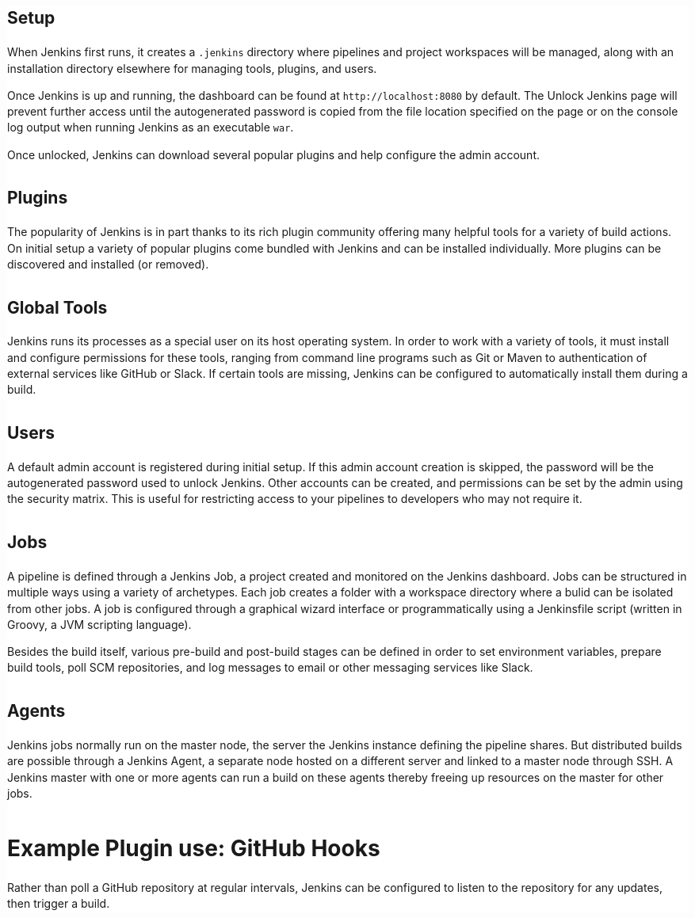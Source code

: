 ## Setup
When Jenkins first runs, it creates a `.jenkins` directory where pipelines and project workspaces will be managed, along with an installation directory elsewhere for managing tools, plugins, and users.

Once Jenkins is up and running, the dashboard can be found at `http://localhost:8080` by default. The Unlock Jenkins page will prevent further access until the autogenerated password is copied from the file location specified on the page or on the console log output when running Jenkins as an executable `war`.

Once unlocked, Jenkins can download several popular plugins and help configure the admin account.

## Plugins
The popularity of Jenkins is in part thanks to its rich plugin community offering many helpful tools for a variety of build actions. On initial setup a variety of popular plugins come bundled with Jenkins and can be installed individually. More plugins can be discovered and installed (or removed).

## Global Tools
Jenkins runs its processes as a special user on its host operating system. In order to work with a variety of tools, it must install and configure permissions for these tools, ranging from command line programs such as Git or Maven to authentication of external services like GitHub or Slack. If certain tools are missing, Jenkins can be configured to automatically install them during a build.

## Users
A default admin account is registered during initial setup. If this admin account creation is skipped, the password will be the autogenerated password used to unlock Jenkins. Other accounts can be created, and permissions can be set by the admin using the security matrix. This is useful for restricting access to your pipelines to developers who may not require it.

## Jobs
A pipeline is defined through a Jenkins Job, a project created and monitored on the Jenkins dashboard. Jobs can be structured in multiple ways using a variety of archetypes. Each job creates a folder with a workspace directory where a bulid can be isolated from other jobs. A job is configured through a graphical wizard interface or programmatically using a Jenkinsfile script (written in Groovy, a JVM scripting language).

Besides the build itself, various pre-build and post-build stages can be defined in order to set environment variables, prepare build tools, poll SCM repositories, and log messages to email or other messaging services like Slack.

## Agents
Jenkins jobs normally run on the master node, the server the Jenkins instance defining the pipeline shares. But distributed builds are possible through a Jenkins Agent, a separate node hosted on a different server and linked to a master node through SSH. A Jenkins master with one or more agents can run a build on these agents thereby freeing up resources on the master for other jobs.

# Example Plugin use: GitHub Hooks
Rather than poll a GitHub repository at regular intervals, Jenkins can be configured to listen to the repository for any updates, then trigger a build.
